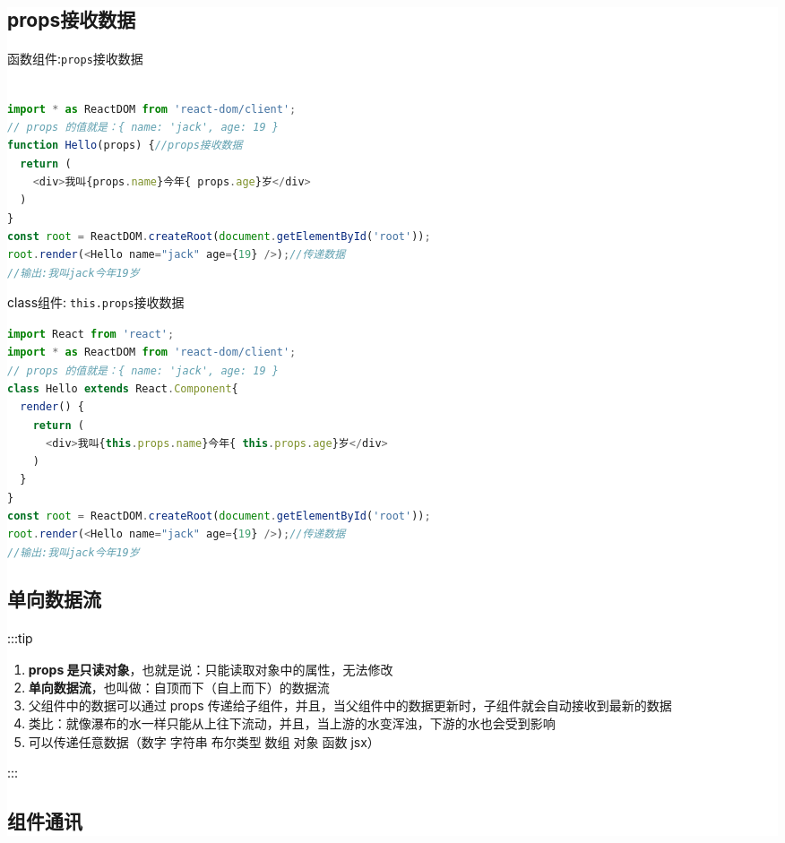 

## props接收数据

函数组件:`props`接收数据

```js

import * as ReactDOM from 'react-dom/client';
// props 的值就是：{ name: 'jack', age: 19 }
function Hello(props) {//props接收数据
  return (
    <div>我叫{props.name}今年{ props.age}岁</div>
  )
}
const root = ReactDOM.createRoot(document.getElementById('root'));
root.render(<Hello name="jack" age={19} />);//传递数据
//输出:我叫jack今年19岁

```

class组件: `this.props`接收数据

```js
import React from 'react';
import * as ReactDOM from 'react-dom/client';
// props 的值就是：{ name: 'jack', age: 19 }
class Hello extends React.Component{
  render() {
    return (
      <div>我叫{this.props.name}今年{ this.props.age}岁</div>
    ) 
  }
}
const root = ReactDOM.createRoot(document.getElementById('root'));
root.render(<Hello name="jack" age={19} />);//传递数据
//输出:我叫jack今年19岁
```



## 单向数据流

:::tip 

1. **props 是只读对象**，也就是说：只能读取对象中的属性，无法修改
2. **单向数据流**，也叫做：自顶而下（自上而下）的数据流
3. 父组件中的数据可以通过 props 传递给子组件，并且，当父组件中的数据更新时，子组件就会自动接收到最新的数据
4. 类比：就像瀑布的水一样只能从上往下流动，并且，当上游的水变浑浊，下游的水也会受到影响
5. 可以传递任意数据（数字  字符串  布尔类型 数组 对象 函数 jsx）

:::

## 组件通讯

